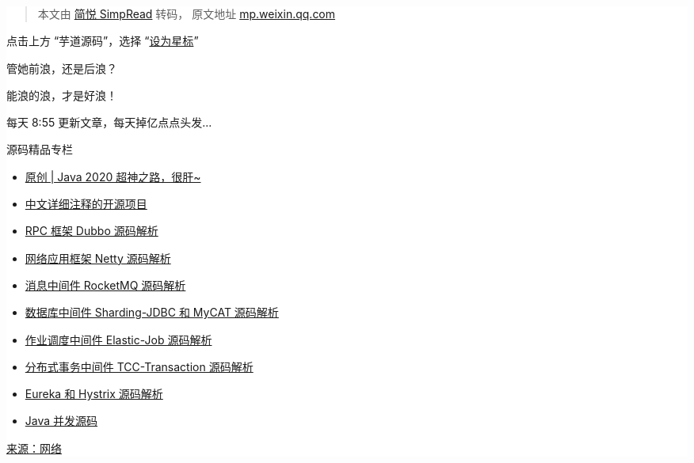 > 本文由 [简悦 SimpRead](http://ksria.com/simpread/) 转码， 原文地址 [mp.weixin.qq.com](https://mp.weixin.qq.com/s/QLpIjHNkdewCK2t9PQQ2Rg)

点击上方 “芋道源码”，选择 “[设为星标](http://mp.weixin.qq.com/s?__biz=MzUzMTA2NTU2Ng==&mid=2247486188&idx=3&sn=f160d91ea23e5113e6077c500a2e30c4&chksm=fa49755dcd3efc4bf4f566fbbbf74c191d0b79f2d3222fd211bc52d80b5ef127f52b1158ed71&scene=21#wechat_redirect)”

管她前浪，还是后浪？

能浪的浪，才是好浪！

每天 8:55 更新文章，每天掉亿点点头发...

源码精品专栏

*   [原创 | Java 2020 超神之路，很肝~](http://mp.weixin.qq.com/s?__biz=MzUzMTA2NTU2Ng==&mid=2247487551&idx=1&sn=18f64ba49f3f0f9d8be9d1fdef8857d9&chksm=fa496f8ecd3ee698f4954c00efb80fe955ec9198fff3ef4011e331aa37f55a6a17bc8c0335a8&scene=21#wechat_redirect)

*   [中文详细注释的开源项目](http://mp.weixin.qq.com/s?__biz=MzUzMTA2NTU2Ng==&mid=2247486264&idx=1&sn=475ac3f1ef253a33daacf50477203c80&chksm=fa497489cd3efd9f7298f5da6aad0c443ae15f398436aff57cb2b734d6689e62ab43ae7857ac&scene=21#wechat_redirect)

*   [RPC 框架 Dubbo 源码解析](https://mp.weixin.qq.com/s?__biz=MzUzMTA2NTU2Ng==&mid=2247484647&idx=1&sn=9eb7e47d06faca20d530c70eec3b8d5c&chksm=fa497b56cd3ef2408f807e66e0903a5d16fbed149ef7374021302901d6e0260ad717d903e8d4&scene=21#wechat_redirect)

*   [网络应用框架 Netty 源码解析](https://mp.weixin.qq.com/s?__biz=MzUzMTA2NTU2Ng==&mid=2247485054&idx=2&sn=9f3b85f7b8454634da6c5c2ded9b4dba&chksm=fa4979cfcd3ef0d9d2dd92d8d1bd8f1553abc6e2095a5d743e0b2c2afe4955ea2bbbd7a4b79d&token=55862109&lang=zh_CN&scene=21#wechat_redirect)

*   [消息中间件 RocketMQ 源码解析](http://mp.weixin.qq.com/s?__biz=MzUzMTA2NTU2Ng==&mid=2247486256&idx=1&sn=81daccd3fcd2953456c917630636fb26&chksm=fa497481cd3efd97d9239f5eab060e49dea9876a6046eadba0effb878d2fb51f3ba5733e4c0b&scene=21#wechat_redirect)

*   [数据库中间件 Sharding-JDBC 和 MyCAT 源码解析](http://mp.weixin.qq.com/s?__biz=MzUzMTA2NTU2Ng==&mid=2247486257&idx=1&sn=4d3c9c675f8833157641a2e0b48e498c&chksm=fa497480cd3efd96fe17975b0b8b141e87fd0a62673e6a30b501460de80b3eb997056f09de08&scene=21#wechat_redirect)

*   [作业调度中间件 Elastic-Job 源码解析](http://mp.weixin.qq.com/s?__biz=MzUzMTA2NTU2Ng==&mid=2247486258&idx=1&sn=ae5665ae9c3002b53f87cab44948a096&chksm=fa497483cd3efd950514da5a37160e7fd07f0a96f39265cf7ba3721985e5aadbdcbe7aafc34a&scene=21#wechat_redirect)

*   [分布式事务中间件 TCC-Transaction 源码解析](http://mp.weixin.qq.com/s?__biz=MzUzMTA2NTU2Ng==&mid=2247486259&idx=1&sn=b023cf3dbf97e5da59db2f4ee632f5a6&chksm=fa497482cd3efd9402d71469f71863f71a6998b27e12ca2e00446b8178d79dcef0721d8e570a&scene=21#wechat_redirect)

*   [Eureka 和 Hystrix 源码解析](http://mp.weixin.qq.com/s?__biz=MzUzMTA2NTU2Ng==&mid=2247486260&idx=1&sn=8f14c0c191d6f8df6eb34202f4ad9708&chksm=fa497485cd3efd93937143a648bc1b530bc7d1f6f8ad4bf2ec112ffe34dee80b474605c22db0&scene=21#wechat_redirect)

*   [Java 并发源码](http://mp.weixin.qq.com/s?__biz=MzUzMTA2NTU2Ng==&mid=2247486261&idx=1&sn=bd69f26aadfc826f6313ffbb95e44ee5&chksm=fa497484cd3efd92352d6fb3d05ccbaebca2fafed6f18edbe5be70c99ba088db5c8a7a8080c1&scene=21#wechat_redirect)


[来源：网络](https://mp.weixin.qq.com/s?__biz=MzUzMTA2NTU2Ng==&mid=2247487551&idx=1&sn=18f64ba49f3f0f9d8be9d1fdef8857d9&chksm=fa496f8ecd3ee698f4954c00efb80fe955ec9198fff3ef4011e331aa37f55a6a17bc8c0335a8&scene=21&token=899450012&lang=zh_CN#wechat_redirect)
